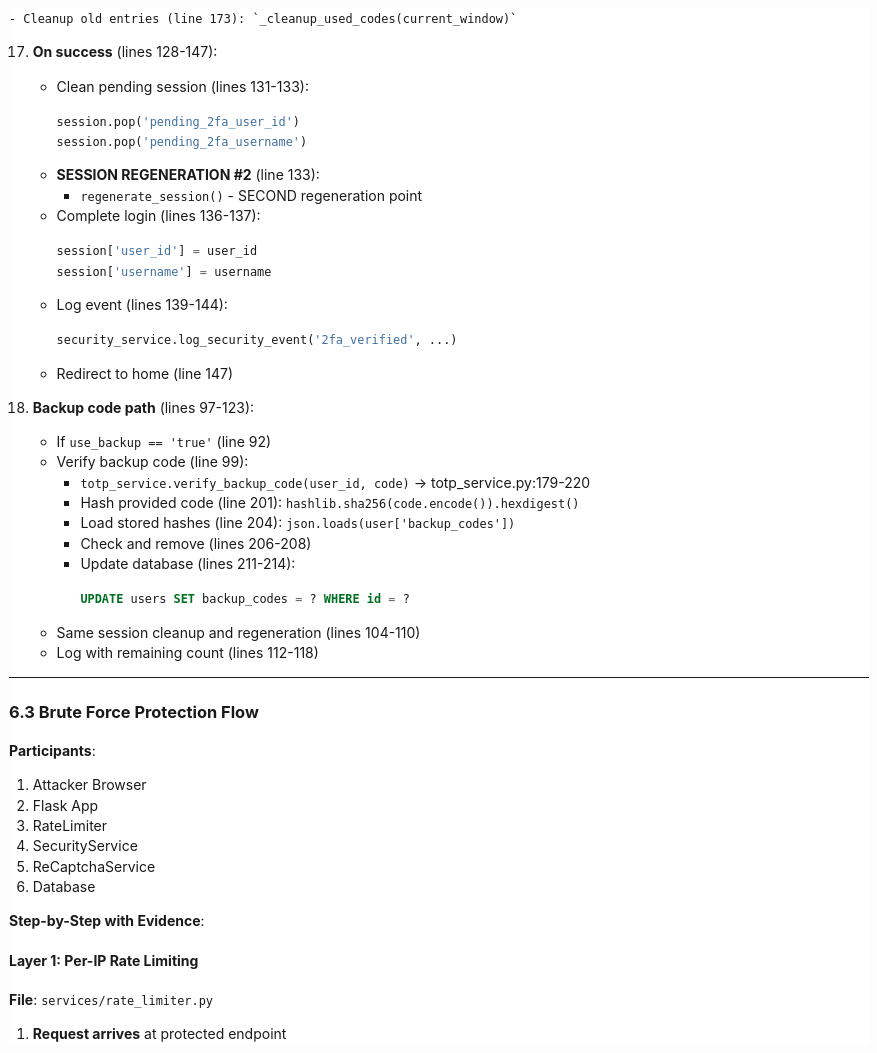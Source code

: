     - Cleanup old entries (line 173): `_cleanup_used_codes(current_window)`

17. **On success** (lines 128-147):
    - Clean pending session (lines 131-133):
      ```python
      session.pop('pending_2fa_user_id')
      session.pop('pending_2fa_username')
      ```
    - **SESSION REGENERATION #2** (line 133):
      - `regenerate_session()` - SECOND regeneration point
    - Complete login (lines 136-137):
      ```python
      session['user_id'] = user_id
      session['username'] = username
      ```
    - Log event (lines 139-144):
      ```python
      security_service.log_security_event('2fa_verified', ...)
      ```
    - Redirect to home (line 147)

18. **Backup code path** (lines 97-123):
    - If `use_backup == 'true'` (line 92)
    - Verify backup code (line 99):
      - `totp_service.verify_backup_code(user_id, code)` → totp_service.py:179-220
      - Hash provided code (line 201): `hashlib.sha256(code.encode()).hexdigest()`
      - Load stored hashes (line 204): `json.loads(user['backup_codes'])`
      - Check and remove (lines 206-208)
      - Update database (lines 211-214):
        ```sql
        UPDATE users SET backup_codes = ? WHERE id = ?
        ```
    - Same session cleanup and regeneration (lines 104-110)
    - Log with remaining count (lines 112-118)

---

### 6.3 Brute Force Protection Flow

**Participants**:
1. Attacker Browser
2. Flask App
3. RateLimiter
4. SecurityService
5. ReCaptchaService
6. Database

**Step-by-Step with Evidence**:

#### Layer 1: Per-IP Rate Limiting
**File**: `services/rate_limiter.py`

1. **Request arrives** at protected endpoint
